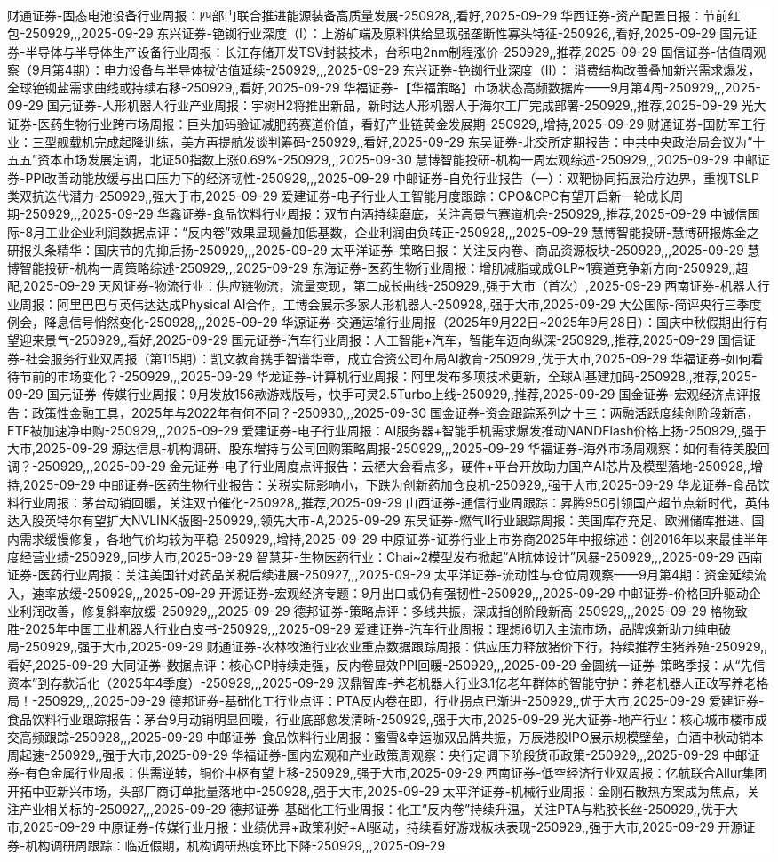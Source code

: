 财通证券-固态电池设备行业周报：四部门联合推进能源装备高质量发展-250928,,看好,2025-09-29
华西证券-资产配置日报：节前红包-250929,,,2025-09-29
东兴证券-铯铷行业深度（I）：上游矿端及原料供给显现强垄断性寡头特征-250926,,看好,2025-09-29
国元证券-半导体与半导体生产设备行业周报：长江存储开发TSV封装技术，台积电2nm制程涨价-250929,,推荐,2025-09-29
国信证券-估值周观察（9月第4期）：电力设备与半导体拔估值延续-250929,,,2025-09-29
东兴证券-铯铷行业深度（Ⅱ）： 消费结构改善叠加新兴需求爆发，全球铯铷盐需求曲线或持续右移-250929,,看好,2025-09-29
华福证券-【华福策略】市场状态高频数据库——9月第4周-250929,,,2025-09-29
国元证券-人形机器人行业产业周报：宇树H2将推出新品，新时达人形机器人于海尔工厂完成部署-250929,,推荐,2025-09-29
光大证券-医药生物行业跨市场周报：巨头加码验证减肥药赛道价值，看好产业链黄金发展期-250929,,增持,2025-09-29
财通证券-国防军工行业：三型舰载机完成起降训练，美方再提航发谈判筹码-250929,,看好,2025-09-29
东吴证券-北交所定期报告：中共中央政治局会议为“十五五”资本市场发展定调，北证50指数上涨0.69%-250929,,,2025-09-30
慧博智能投研-机构一周宏观综述-250929,,,2025-09-29
中邮证券-PPI改善动能放缓与出口压力下的经济韧性-250929,,,2025-09-29
中邮证券-自免行业报告（一）：双靶协同拓展治疗边界，重视TSLP类双抗迭代潜力-250929,,强大于市,2025-09-29
爱建证券-电子行业人工智能月度跟踪：CPO&CPC有望开启新一轮成长周期-250929,,,2025-09-29
华鑫证券-食品饮料行业周报：双节白酒持续磨底，关注高景气赛道机会-250929,,推荐,2025-09-29
中诚信国际-8月工业企业利润数据点评：“反内卷”效果显现叠加低基数，企业利润由负转正-250928,,,2025-09-29
慧博智能投研-慧博研报炼金之研报头条精华：国庆节的先抑后扬-250929,,,2025-09-29
太平洋证券-策略日报：关注反内卷、商品资源板块-250929,,,2025-09-29
慧博智能投研-机构一周策略综述-250929,,,2025-09-29
东海证券-医药生物行业周报：增肌减脂或成GLP~1赛道竞争新方向-250929,,超配,2025-09-29
天风证券-物流行业：供应链物流，流量变现，第二成长曲线-250929,,强于大市（首次）,2025-09-29
西南证券-机器人行业周报：阿里巴巴与英伟达达成Physical AI合作，工博会展示多家人形机器人-250928,,强于大市,2025-09-29
大公国际-简评央行三季度例会，降息信号悄然变化-250928,,,2025-09-29
华源证券-交通运输行业周报（2025年9月22日~2025年9月28日）：国庆中秋假期出行有望迎来景气-250929,,看好,2025-09-29
国元证券-汽车行业周报：人工智能+汽车，智能车迈向纵深-250929,,推荐,2025-09-29
国信证券-社会服务行业双周报（第115期）：凯文教育携手智谱华章，成立合资公司布局AI教育-250929,,优于大市,2025-09-29
华福证券-如何看待节前的市场变化？-250929,,,2025-09-29
华龙证券-计算机行业周报：阿里发布多项技术更新，全球AI基建加码-250928,,推荐,2025-09-29
国元证券-传媒行业周报：9月发放156款游戏版号，快手可灵2.5Turbo上线-250929,,推荐,2025-09-29
国金证券-宏观经济点评报告：政策性金融工具，2025年与2022年有何不同？-250930,,,2025-09-30
国金证券-资金跟踪系列之十三：两融活跃度续创阶段新高，ETF被加速净申购-250929,,,2025-09-29
爱建证券-电子行业周报：AI服务器+智能手机需求爆发推动NANDFlash价格上扬-250929,,强于大市,2025-09-29
源达信息-机构调研、股东增持与公司回购策略周报-250929,,,2025-09-29
华福证券-海外市场周观察：如何看待美股回调？-250929,,,2025-09-29
金元证券-电子行业周度点评报告：云栖大会看点多，硬件+平台开放助力国产AI芯片及模型落地-250928,,增持,2025-09-29
中邮证券-医药生物行业报告：关税实际影响小，下跌为创新药加仓良机-250929,,强于大市,2025-09-29
华龙证券-食品饮料行业周报：茅台动销回暖，关注双节催化-250928,,推荐,2025-09-29
山西证券-通信行业周跟踪：昇腾950引领国产超节点新时代，英伟达入股英特尔有望扩大NVLINK版图-250929,,领先大市-A,2025-09-29
东吴证券-燃气Ⅱ行业跟踪周报：美国库存充足、欧洲储库推进、国内需求缓慢修复，各地气价均较为平稳-250929,,增持,2025-09-29
中原证券-证券行业上市券商2025年中报综述：创2016年以来最佳半年度经营业绩-250929,,同步大市,2025-09-29
智慧芽-生物医药行业：Chai~2模型发布掀起“AI抗体设计”风暴-250929,,,2025-09-29
西南证券-医药行业周报：关注美国针对药品关税后续进展-250927,,,2025-09-29
太平洋证券-流动性与仓位周观察——9月第4期：资金延续流入，速率放缓-250929,,,2025-09-29
开源证券-宏观经济专题：9月出口或仍有强韧性-250929,,,2025-09-29
中邮证券-价格回升驱动企业利润改善，修复斜率放缓-250929,,,2025-09-29
德邦证券-策略点评：多线共振，深成指创阶段新高-250929,,,2025-09-29
格物致胜-2025年中国工业机器人行业白皮书-250929,,,2025-09-29
爱建证券-汽车行业周报：理想i6切入主流市场，品牌焕新助力纯电破局-250929,,强于大市,2025-09-29
财通证券-农林牧渔行业农业重点数据跟踪周报：供应压力释放猪价下行，持续推荐生猪养殖-250929,,看好,2025-09-29
大同证券-数据点评：核心CPI持续走强，反内卷显效PPI回暖-250929,,,2025-09-29
金圆统一证券-策略季报：从“先信资本”到存款活化（2025年4季度）-250929,,,2025-09-29
汉鼎智库-养老机器人行业3.1亿老年群体的智能守护：养老机器人正改写养老格局！-250929,,,2025-09-29
德邦证券-基础化工行业点评：PTA反内卷在即，行业拐点已渐进-250929,,优于大市,2025-09-29
爱建证券-食品饮料行业跟踪报告：茅台9月动销明显回暖，行业底部愈发清晰-250929,,强于大市,2025-09-29
光大证券-地产行业：核心城市楼市成交高频跟踪-250928,,,2025-09-29
中邮证券-食品饮料行业周报：蜜雪&幸运咖双品牌共振，万辰港股IPO展示规模壁垒，白酒中秋动销本周起速-250929,,强于大市,2025-09-29
华福证券-国内宏观和产业政策周观察：央行定调下阶段货币政策-250929,,,2025-09-29
中邮证券-有色金属行业周报：供需逆转，铜价中枢有望上移-250929,,强于大市,2025-09-29
西南证券-低空经济行业双周报：亿航联合Allur集团开拓中亚新兴市场，头部厂商订单批量落地中-250928,,强于大市,2025-09-29
太平洋证券-机械行业周报：金刚石散热方案成为焦点，关注产业相关标的-250927,,,2025-09-29
德邦证券-基础化工行业周报：化工“反内卷”持续升温，关注PTA与粘胶长丝-250929,,优于大市,2025-09-29
中原证券-传媒行业月报：业绩优异+政策利好+AI驱动，持续看好游戏板块表现-250929,,强于大市,2025-09-29
开源证券-机构调研周跟踪：临近假期，机构调研热度环比下降-250929,,,2025-09-29